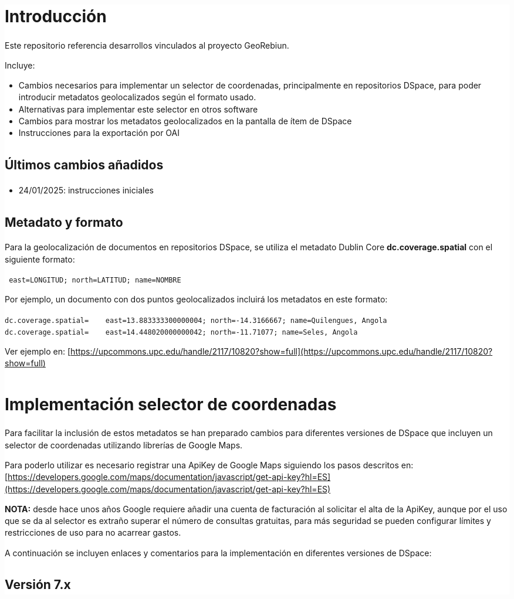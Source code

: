 # Introducción

Este repositorio referencia desarrollos vinculados al proyecto GeoRebiun.

Incluye:

* Cambios necesarios para implementar un selector de coordenadas, principalmente en repositorios DSpace, para poder introducir metadatos geolocalizados según el formato usado.
* Alternativas para implementar este selector en otros software
* Cambios para mostrar los metadatos geolocalizados en la pantalla de ítem de DSpace
* Instrucciones para la exportación por OAI

## Últimos cambios añadidos

* 24/01/2025: instrucciones iniciales

## Metadato y formato

Para la geolocalización de documentos en repositorios DSpace, se utiliza el metadato Dublin Core **dc.coverage.spatial** con el siguiente formato:

```
 east=LONGITUD; north=LATITUD; name=NOMBRE
```

Por ejemplo, un documento con dos puntos geolocalizados incluirá los metadatos en este formato:

```
dc.coverage.spatial=	east=13.883333300000004; north=-14.3166667; name=Quilengues, Angola
dc.coverage.spatial=	east=14.448020000000042; north=-11.71077; name=Seles, Angola
```
Ver ejemplo en: [https://upcommons.upc.edu/handle/2117/10820?show=full](https://upcommons.upc.edu/handle/2117/10820?show=full)

# Implementación selector de coordenadas

Para facilitar la inclusión de estos metadatos se han preparado cambios para diferentes versiones de DSpace que incluyen un selector de coordenadas utilizando librerías de Google Maps.

Para poderlo utilizar es necesario registrar una ApiKey de Google Maps siguiendo los pasos descritos en:
[https://developers.google.com/maps/documentation/javascript/get-api-key?hl=ES](https://developers.google.com/maps/documentation/javascript/get-api-key?hl=ES)

**NOTA:** desde hace unos años Google requiere añadir una cuenta de facturación al solicitar el alta de la ApiKey, aunque por el uso que se da al selector es extraño superar el número de consultas gratuitas, para más seguridad se pueden configurar límites y restricciones de uso para no acarrear gastos.

A continuación se incluyen enlaces y comentarios para la implementación en diferentes versiones de DSpace:

## Versión 7.x
